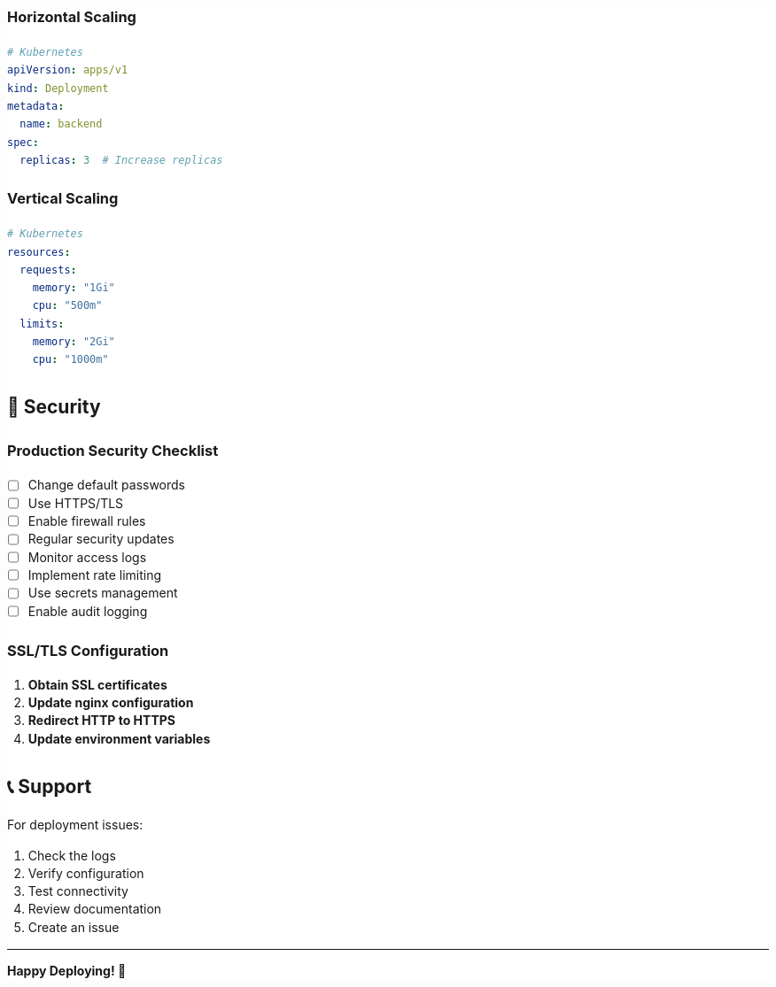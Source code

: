### Horizontal Scaling

```yaml
# Kubernetes
apiVersion: apps/v1
kind: Deployment
metadata:
  name: backend
spec:
  replicas: 3  # Increase replicas
```

### Vertical Scaling

```yaml
# Kubernetes
resources:
  requests:
    memory: "1Gi"
    cpu: "500m"
  limits:
    memory: "2Gi"
    cpu: "1000m"
```

## 🔐 Security

### Production Security Checklist

- [ ] Change default passwords
- [ ] Use HTTPS/TLS
- [ ] Enable firewall rules
- [ ] Regular security updates
- [ ] Monitor access logs
- [ ] Implement rate limiting
- [ ] Use secrets management
- [ ] Enable audit logging

### SSL/TLS Configuration

1. **Obtain SSL certificates**
2. **Update nginx configuration**
3. **Redirect HTTP to HTTPS**
4. **Update environment variables**

## 📞 Support

For deployment issues:

1. Check the logs
2. Verify configuration
3. Test connectivity
4. Review documentation
5. Create an issue

---

**Happy Deploying! 🚀**